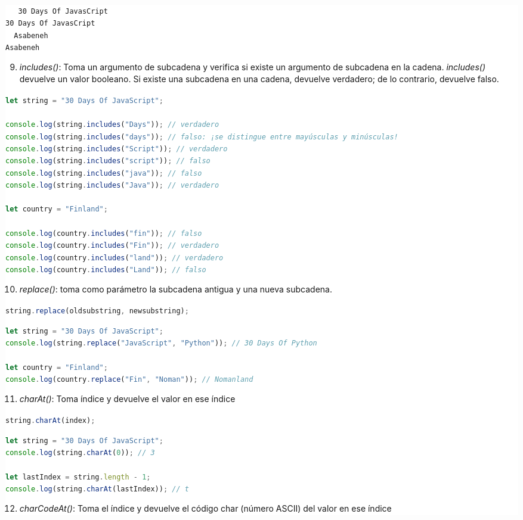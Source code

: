 ```sh
   30 Days Of JavasCript
30 Days Of JavasCript
  Asabeneh
Asabeneh
```

9. _includes()_: Toma un argumento de subcadena y verifica si existe un argumento de subcadena en la cadena. _includes()_ devuelve un valor booleano. Si existe una subcadena en una cadena, devuelve verdadero; de lo contrario, devuelve falso.

```js
let string = "30 Days Of JavaScript";

console.log(string.includes("Days")); // verdadero
console.log(string.includes("days")); // falso: ¡se distingue entre mayúsculas y minúsculas!
console.log(string.includes("Script")); // verdadero
console.log(string.includes("script")); // falso
console.log(string.includes("java")); // falso
console.log(string.includes("Java")); // verdadero

let country = "Finland";

console.log(country.includes("fin")); // falso
console.log(country.includes("Fin")); // verdadero
console.log(country.includes("land")); // verdadero
console.log(country.includes("Land")); // falso
```

10. _replace()_: toma como parámetro la subcadena antigua y una nueva subcadena.

```js
string.replace(oldsubstring, newsubstring);
```

```js
let string = "30 Days Of JavaScript";
console.log(string.replace("JavaScript", "Python")); // 30 Days Of Python

let country = "Finland";
console.log(country.replace("Fin", "Noman")); // Nomanland
```

11. _charAt()_: Toma índice y devuelve el valor en ese índice

```js
string.charAt(index);
```

```js
let string = "30 Days Of JavaScript";
console.log(string.charAt(0)); // 3

let lastIndex = string.length - 1;
console.log(string.charAt(lastIndex)); // t
```

12. _charCodeAt()_: Toma el índice y devuelve el código char (número ASCII) del valor en ese índice
